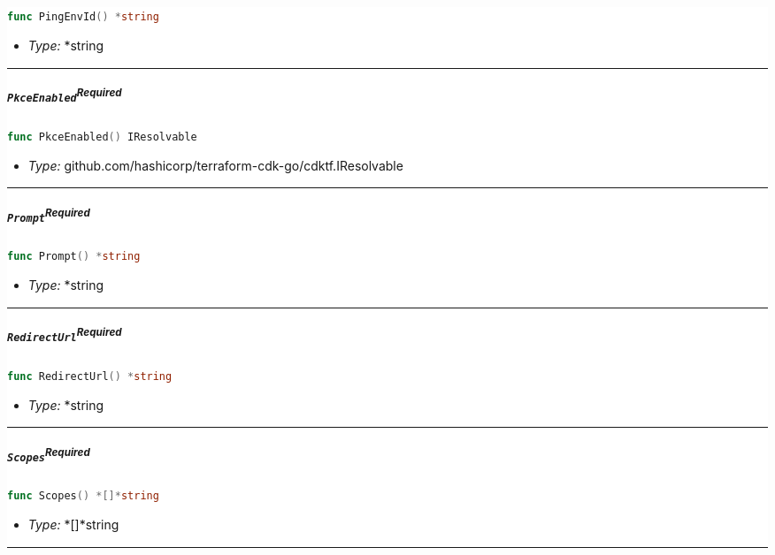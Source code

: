 ```go
func PingEnvId() *string
```

- *Type:* *string

---

##### `PkceEnabled`<sup>Required</sup> <a name="PkceEnabled" id="@cdktf/provider-cloudflare.dataCloudflareZeroTrustAccessIdentityProvider.DataCloudflareZeroTrustAccessIdentityProviderConfigAOutputReference.property.pkceEnabled"></a>

```go
func PkceEnabled() IResolvable
```

- *Type:* github.com/hashicorp/terraform-cdk-go/cdktf.IResolvable

---

##### `Prompt`<sup>Required</sup> <a name="Prompt" id="@cdktf/provider-cloudflare.dataCloudflareZeroTrustAccessIdentityProvider.DataCloudflareZeroTrustAccessIdentityProviderConfigAOutputReference.property.prompt"></a>

```go
func Prompt() *string
```

- *Type:* *string

---

##### `RedirectUrl`<sup>Required</sup> <a name="RedirectUrl" id="@cdktf/provider-cloudflare.dataCloudflareZeroTrustAccessIdentityProvider.DataCloudflareZeroTrustAccessIdentityProviderConfigAOutputReference.property.redirectUrl"></a>

```go
func RedirectUrl() *string
```

- *Type:* *string

---

##### `Scopes`<sup>Required</sup> <a name="Scopes" id="@cdktf/provider-cloudflare.dataCloudflareZeroTrustAccessIdentityProvider.DataCloudflareZeroTrustAccessIdentityProviderConfigAOutputReference.property.scopes"></a>

```go
func Scopes() *[]*string
```

- *Type:* *[]*string

---
